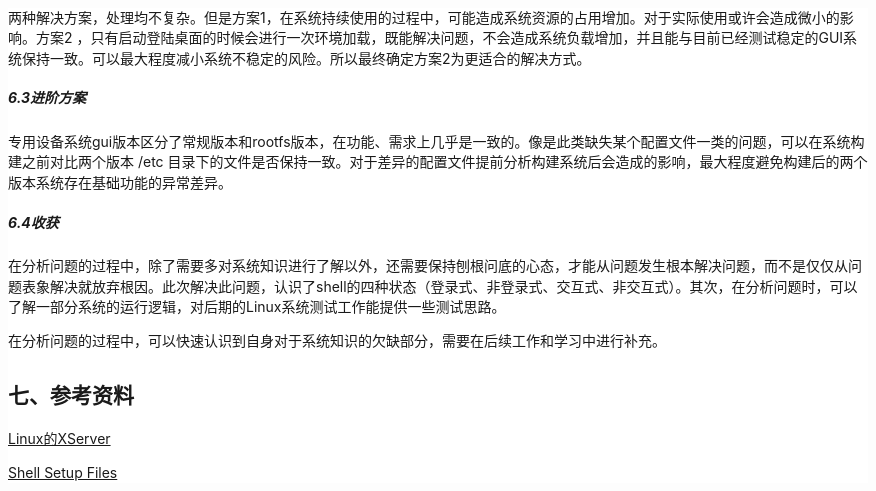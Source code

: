 ​		两种解决方案，处理均不复杂。但是方案1，在系统持续使用的过程中，可能造成系统资源的占用增加。对于实际使用或许会造成微小的影响。方案2 ，只有启动登陆桌面的时候会进行一次环境加载，既能解决问题，不会造成系统负载增加，并且能与目前已经测试稳定的GUI系统保持一致。可以最大程度减小系统不稳定的风险。所以最终确定方案2为更适合的解决方式。

##### 6.3进阶方案

​		专用设备系统gui版本区分了常规版本和rootfs版本，在功能、需求上几乎是一致的。像是此类缺失某个配置文件一类的问题，可以在系统构建之前对比两个版本 /etc 目录下的文件是否保持一致。对于差异的配置文件提前分析构建系统后会造成的影响，最大程度避免构建后的两个版本系统存在基础功能的异常差异。

##### 6.4收获

​		在分析问题的过程中，除了需要多对系统知识进行了解以外，还需要保持刨根问底的心态，才能从问题发生根本解决问题，而不是仅仅从问题表象解决就放弃根因。此次解决此问题，认识了shell的四种状态（登录式、非登录式、交互式、非交互式）。其次，在分析问题时，可以了解一部分系统的运行逻辑，对后期的Linux系统测试工作能提供一些测试思路。

​		在分析问题的过程中，可以快速认识到自身对于系统知识的欠缺部分，需要在后续工作和学习中进行补充。

## 七、参考资料

[Linux的XServer](https://www.cnblogs.com/caoyingjielxq/p/9638705.html)

[Shell Setup Files](https://docstore.mik.ua/orelly/unix3/upt/ch03_03.htm#upt3-CHP-3-SECT-3 )

